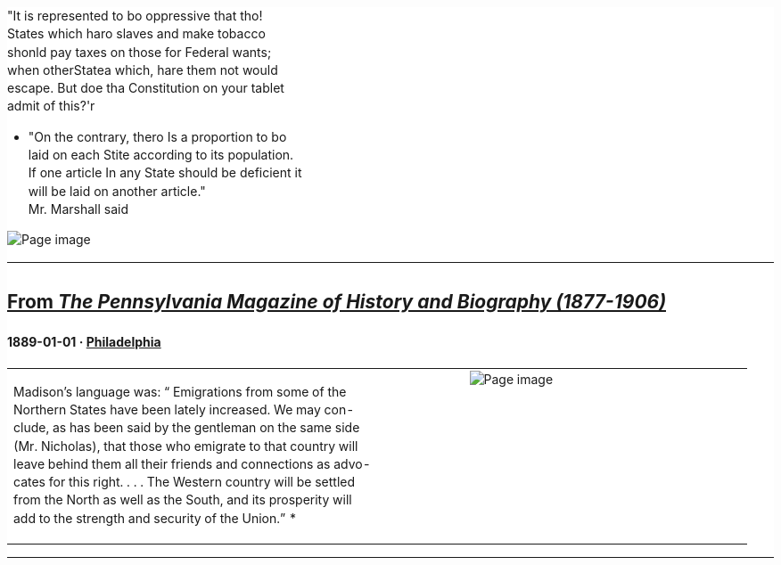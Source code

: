   
&quot;It is represented to bo oppressive that tho!  
States which haro slaves and make tobacco  
shonld pay taxes on those for Federal wants;  
when otherStatea which, hare them not would  
escape. But doe tha Constitution on your tablet  
admit of this?&#x27;r  
- &quot;On the contrary, thero Is a proportion to bo  
laid on each Stite according to its population.  
If one article In any State should be deficient it  
will be laid on another article.&quot;  
Mr. Marshall said 
</td><td style="width: 50%; max-height: 75%; margin: auto; display: block;">
<img alt="Page image" src="https://tile.loc.gov/image-services/iiif/service:ndnp:tu:batch_tu_elvis_ver01:data:sn85033699:00200293472:1873021901:0174/pct:97.6754649070186,46.96369636963696,14.352129574085183,4.818481848184819/!600,600/0/default.jpg"/>
</td>
</tr></table>

---

## [From _The Pennsylvania Magazine of History and Biography (1877-1906)_](https://archive.org/details/sim_pennsylvania-magazine-of-history-and-biography_1889_13_3/page/n75/mode/1up?view=theater)

#### 1889-01-01 &middot; [Philadelphia](http://dbpedia.org/resource/Philadelphia)

<table style="width: 100%;"><tr><td style="width: 50%">

  
  
Madison’s language was: “ Emigrations from some of the  
Northern States have been lately increased. We may con-  
clude, as has been said by the gentleman on the same side  
(Mr. Nicholas), that those who emigrate to that country will  
leave behind them all their friends and connections as advo-  
cates for this right. . . . The Western country will be settled  
from the North as well as the South, and its prosperity will  
add to the strength and security of the Union.” *
</td><td style="width: 50%; max-height: 75%; margin: auto; display: block;">
<img alt="Page image" src="https://iiif.archive.org/image/iiif/2/sim_pennsylvania-magazine-of-history-and-biography_1889_13_3%2Fsim_pennsylvania-magazine-of-history-and-biography_1889_13_3_jp2.zip%2Fsim_pennsylvania-magazine-of-history-and-biography_1889_13_3_jp2%2Fsim_pennsylvania-magazine-of-history-and-biography_1889_13_3_0075.jp2/pct:28.089430894308943,42.5764192139738,53.65853658536585,12.963973799126638/600,/0/default.jpg"/>
</td>
</tr></table>

---

